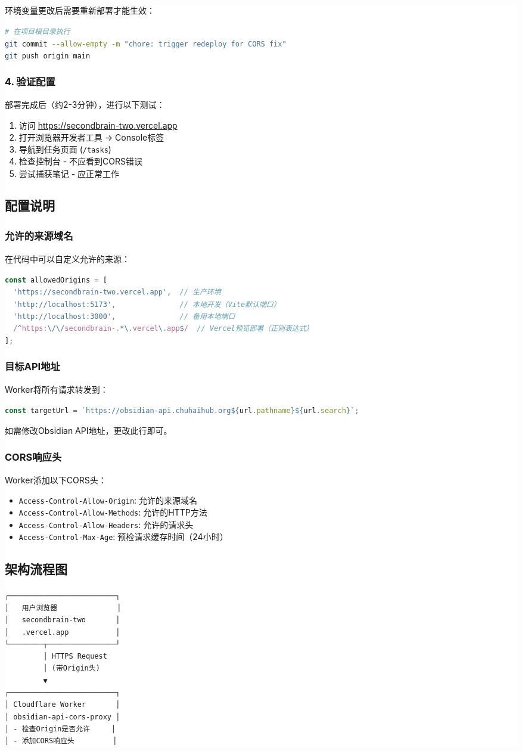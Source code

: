 环境变量更改后需要重新部署才能生效：

```bash
# 在项目根目录执行
git commit --allow-empty -m "chore: trigger redeploy for CORS fix"
git push origin main
```

### 4. 验证配置

部署完成后（约2-3分钟），进行以下测试：

1. 访问 https://secondbrain-two.vercel.app
2. 打开浏览器开发者工具 → Console标签
3. 导航到任务页面 (`/tasks`)
4. 检查控制台 - 不应看到CORS错误
5. 尝试捕获笔记 - 应正常工作

## 配置说明

### 允许的来源域名

在代码中可以自定义允许的来源：

```javascript
const allowedOrigins = [
  'https://secondbrain-two.vercel.app',  // 生产环境
  'http://localhost:5173',               // 本地开发（Vite默认端口）
  'http://localhost:3000',               // 备用本地端口
  /^https:\/\/secondbrain-.*\.vercel\.app$/  // Vercel预览部署（正则表达式）
];
```

### 目标API地址

Worker将所有请求转发到：

```javascript
const targetUrl = `https://obsidian-api.chuhaihub.org${url.pathname}${url.search}`;
```

如需修改Obsidian API地址，更改此行即可。

### CORS响应头

Worker添加以下CORS头：

- `Access-Control-Allow-Origin`: 允许的来源域名
- `Access-Control-Allow-Methods`: 允许的HTTP方法
- `Access-Control-Allow-Headers`: 允许的请求头
- `Access-Control-Max-Age`: 预检请求缓存时间（24小时）

## 架构流程图

```
┌─────────────────────────┐
│   用户浏览器              │
│   secondbrain-two       │
│   .vercel.app           │
└────────┬────────────────┘
         │ HTTPS Request
         │ (带Origin头)
         ▼
┌─────────────────────────┐
│ Cloudflare Worker       │
│ obsidian-api-cors-proxy │
│ - 检查Origin是否允许     │
│ - 添加CORS响应头         │
```
